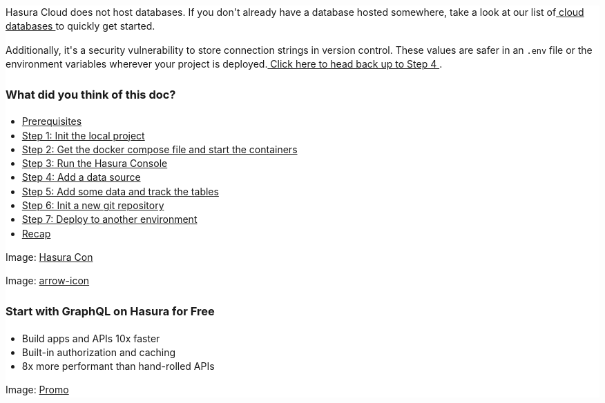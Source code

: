 Hasura Cloud does not host databases. If you don't already have a database hosted somewhere, take a look at our list of[ cloud databases ](https://hasura.io/docs/latest/databases/overview/)to quickly get started.

Additionally, it's a security vulnerability to store connection strings in version control. These values are safer in an `.env` file or the environment variables wherever your project is deployed.[ Click here to head back up to Step 4 ](https://hasura.io/docs/latest/hasura-cli/quickstart/#string-admonition).

### What did you think of this doc?

- [ Prerequisites ](https://hasura.io/docs/latest/hasura-cli/quickstart/#prerequisites)
- [ Step 1: Init the local project ](https://hasura.io/docs/latest/hasura-cli/quickstart/#step-1-init-the-local-project)
- [ Step 2: Get the docker compose file and start the containers ](https://hasura.io/docs/latest/hasura-cli/quickstart/#step-2-get-the-docker-compose-file-and-start-the-containers)
- [ Step 3: Run the Hasura Console ](https://hasura.io/docs/latest/hasura-cli/quickstart/#step-3-run-the-hasura-console)
- [ Step 4: Add a data source ](https://hasura.io/docs/latest/hasura-cli/quickstart/#step-4-add-a-data-source)
- [ Step 5: Add some data and track the tables ](https://hasura.io/docs/latest/hasura-cli/quickstart/#step-5-add-some-data-and-track-the-tables)
- [ Step 6: Init a new git repository ](https://hasura.io/docs/latest/hasura-cli/quickstart/#step-6-init-a-new-git-repository)
- [ Step 7: Deploy to another environment ](https://hasura.io/docs/latest/hasura-cli/quickstart/#step-7-deploy-to-another-environment)
- [ Recap ](https://hasura.io/docs/latest/hasura-cli/quickstart/#recap)


Image: [ Hasura Con ](https://res.cloudinary.com/dh8fp23nd/image/upload/v1686154570/hasura-con-2023/has-con-light-date_r2a2ud.png)

Image: [ arrow-icon ](https://res.cloudinary.com/dh8fp23nd/image/upload/v1683723549/main-web/chevron-right_ldbi7d.png)

### Start with GraphQL on Hasura for Free

- Build apps and APIs 10x faster
- Built-in authorization and caching
- 8x more performant than hand-rolled APIs


Image: [ Promo ](https://hasura.io/docs/assets/images/hasura-free-ff60e409244e0ea12b5a3045d1a9096b.png)